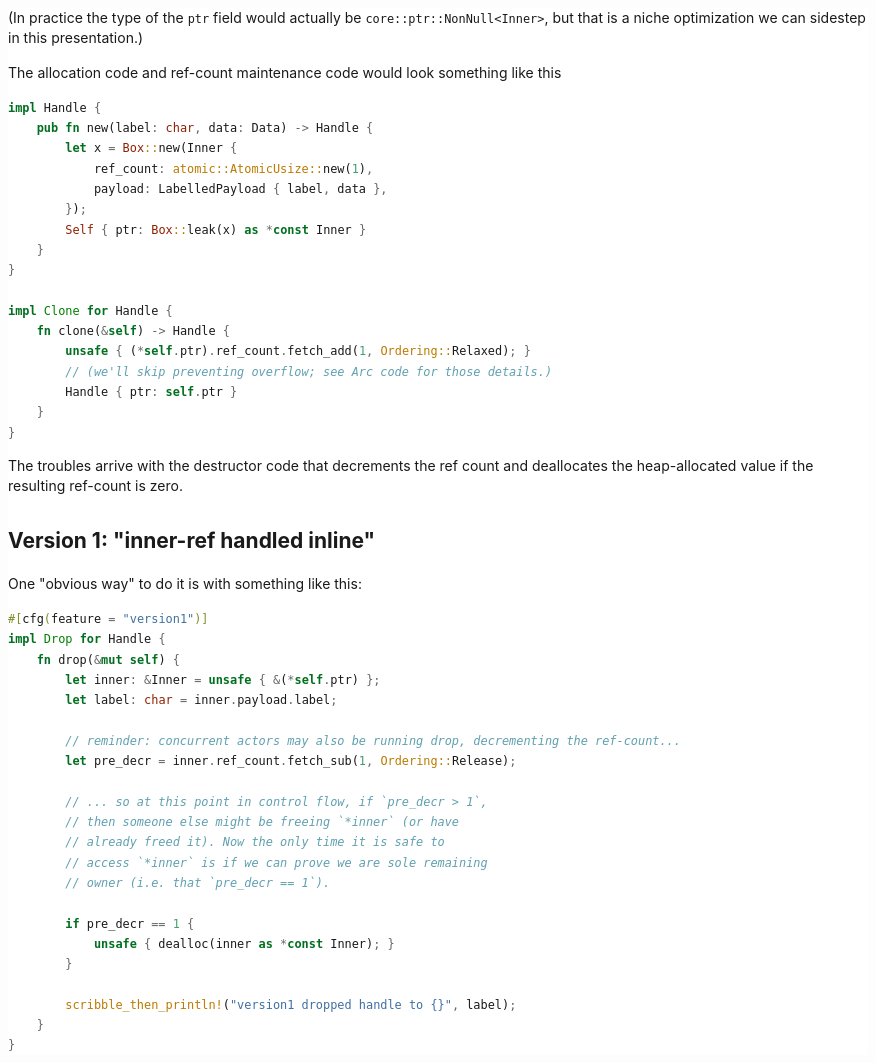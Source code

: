 (In practice the type of the `ptr` field would actually be `core::ptr::NonNull<Inner>`, but that is a niche optimization we can sidestep in this presentation.)

The allocation code and ref-count maintenance code would look
something like this

```rust
impl Handle {
    pub fn new(label: char, data: Data) -> Handle {
        let x = Box::new(Inner {
            ref_count: atomic::AtomicUsize::new(1),
            payload: LabelledPayload { label, data },
        });
        Self { ptr: Box::leak(x) as *const Inner }
    }
}

impl Clone for Handle {
    fn clone(&self) -> Handle {
        unsafe { (*self.ptr).ref_count.fetch_add(1, Ordering::Relaxed); }
        // (we'll skip preventing overflow; see Arc code for those details.)
        Handle { ptr: self.ptr }
    }
}
```

The troubles arrive with the destructor code that decrements the ref count and deallocates the heap-allocated value if the resulting ref-count is zero.

## Version 1: "inner-ref handled inline"

One "obvious way" to do it is with something like this:

```rust
#[cfg(feature = "version1")]
impl Drop for Handle {
    fn drop(&mut self) {
        let inner: &Inner = unsafe { &(*self.ptr) };
        let label: char = inner.payload.label;

        // reminder: concurrent actors may also be running drop, decrementing the ref-count...
        let pre_decr = inner.ref_count.fetch_sub(1, Ordering::Release);

        // ... so at this point in control flow, if `pre_decr > 1`,
        // then someone else might be freeing `*inner` (or have
        // already freed it). Now the only time it is safe to
        // access `*inner` is if we can prove we are sole remaining
        // owner (i.e. that `pre_decr == 1`).

        if pre_decr == 1 {
            unsafe { dealloc(inner as *const Inner); }
        }

        scribble_then_println!("version1 dropped handle to {}", label);
    }
}
```


[UCG#252]: https://github.com/rust-lang/unsafe-code-guidelines/issues/252
[UCG#252 comment]: https://github.com/rust-lang/unsafe-code-guidelines/issues/252#issuecomment-709035408